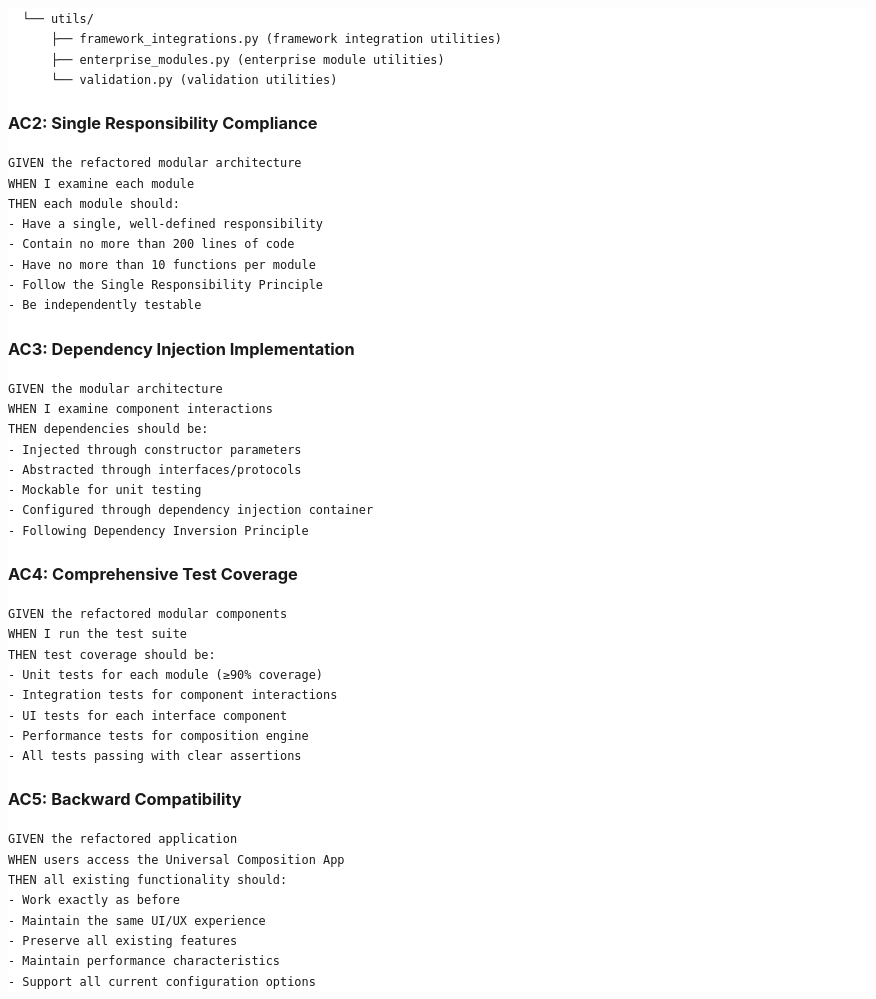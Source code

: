 ```gherkin
  └── utils/
      ├── framework_integrations.py (framework integration utilities)
      ├── enterprise_modules.py (enterprise module utilities)
      └── validation.py (validation utilities)
```

### **AC2: Single Responsibility Compliance**
```gherkin
GIVEN the refactored modular architecture
WHEN I examine each module
THEN each module should:
- Have a single, well-defined responsibility
- Contain no more than 200 lines of code
- Have no more than 10 functions per module
- Follow the Single Responsibility Principle
- Be independently testable
```

### **AC3: Dependency Injection Implementation**
```gherkin
GIVEN the modular architecture
WHEN I examine component interactions
THEN dependencies should be:
- Injected through constructor parameters
- Abstracted through interfaces/protocols
- Mockable for unit testing
- Configured through dependency injection container
- Following Dependency Inversion Principle
```

### **AC4: Comprehensive Test Coverage**
```gherkin
GIVEN the refactored modular components
WHEN I run the test suite
THEN test coverage should be:
- Unit tests for each module (≥90% coverage)
- Integration tests for component interactions
- UI tests for each interface component
- Performance tests for composition engine
- All tests passing with clear assertions
```

### **AC5: Backward Compatibility**
```gherkin
GIVEN the refactored application
WHEN users access the Universal Composition App
THEN all existing functionality should:
- Work exactly as before
- Maintain the same UI/UX experience
- Preserve all existing features
- Maintain performance characteristics
- Support all current configuration options
```
